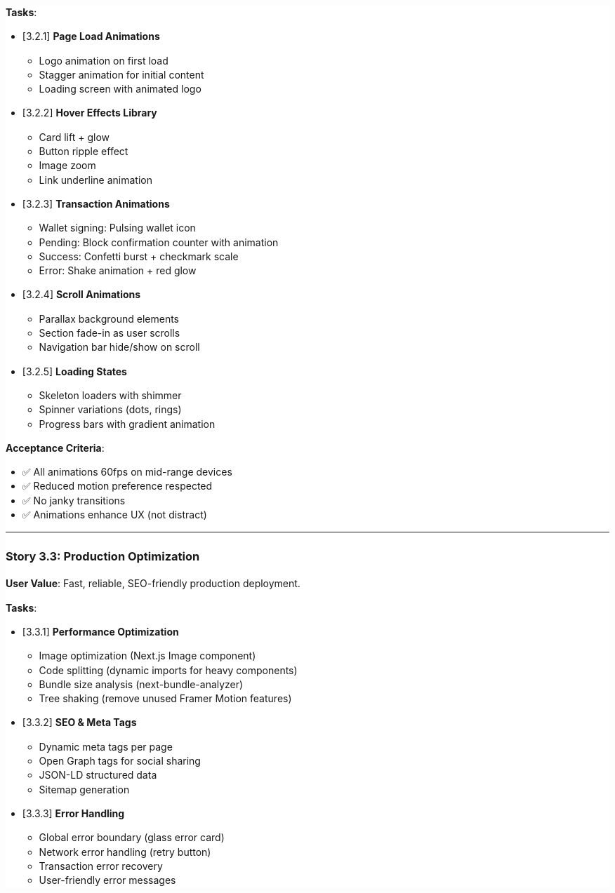 **Tasks**:
- [3.2.1] **Page Load Animations**
  - Logo animation on first load
  - Stagger animation for initial content
  - Loading screen with animated logo

- [3.2.2] **Hover Effects Library**
  - Card lift + glow
  - Button ripple effect
  - Image zoom
  - Link underline animation

- [3.2.3] **Transaction Animations**
  - Wallet signing: Pulsing wallet icon
  - Pending: Block confirmation counter with animation
  - Success: Confetti burst + checkmark scale
  - Error: Shake animation + red glow

- [3.2.4] **Scroll Animations**
  - Parallax background elements
  - Section fade-in as user scrolls
  - Navigation bar hide/show on scroll

- [3.2.5] **Loading States**
  - Skeleton loaders with shimmer
  - Spinner variations (dots, rings)
  - Progress bars with gradient animation

**Acceptance Criteria**:
- ✅ All animations 60fps on mid-range devices
- ✅ Reduced motion preference respected
- ✅ No janky transitions
- ✅ Animations enhance UX (not distract)

---

### Story 3.3: Production Optimization
**User Value**: Fast, reliable, SEO-friendly production deployment.

**Tasks**:
- [3.3.1] **Performance Optimization**
  - Image optimization (Next.js Image component)
  - Code splitting (dynamic imports for heavy components)
  - Bundle size analysis (next-bundle-analyzer)
  - Tree shaking (remove unused Framer Motion features)

- [3.3.2] **SEO & Meta Tags**
  - Dynamic meta tags per page
  - Open Graph tags for social sharing
  - JSON-LD structured data
  - Sitemap generation

- [3.3.3] **Error Handling**
  - Global error boundary (glass error card)
  - Network error handling (retry button)
  - Transaction error recovery
  - User-friendly error messages
